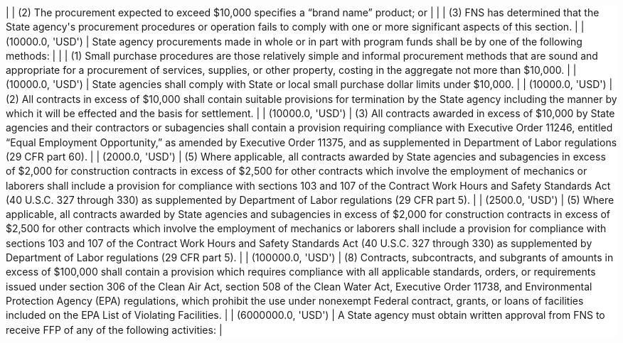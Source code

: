 |                    |               (2) The procurement expected to exceed $10,000 specifies a &#8220;brand name&#8221; product; or                                                                                                                                                                                                                                                                                                                                                                                     |
|                    |               (3) FNS has determined that the State agency's procurement procedures or operation fails to comply with one or more significant aspects of this section.                                                                                                                                                                                                                                                                                                                            |
| (10000.0, 'USD')   | State agency procurements made in whole or in part with program funds shall be by one of the following methods:                                                                                                                                                                                                                                                                                                                                                                                   |
|                    |               (1) Small purchase procedures are those relatively simple and informal procurement methods that are sound and appropriate for a procurement of services, supplies, or other property, costing in the aggregate not more than $10,000.                                                                                                                                                                                                                                               |
| (10000.0, 'USD')   | State agencies shall comply with State or local small purchase dollar limits under $10,000.                                                                                                                                                                                                                                                                                                                                                                                                       |
| (10000.0, 'USD')   | (2) All contracts in excess of $10,000 shall contain suitable provisions for termination by the State agency including the manner by which it will be effected and the basis for settlement.                                                                                                                                                                                                                                                                                                      |
| (10000.0, 'USD')   | (3) All contracts awarded in excess of $10,000 by State agencies and their contractors or subagencies shall contain a provision requiring compliance with Executive Order 11246, entitled &#8220;Equal Employment Opportunity,&#8221; as amended by Executive Order 11375, and as supplemented in Department of Labor regulations (29 CFR part 60).                                                                                                                                               |
| (2000.0, 'USD')    | (5) Where applicable, all contracts awarded by State agencies and subagencies in excess of $2,000 for construction contracts in excess of $2,500 for other contracts which involve the employment of mechanics or laborers shall include a provision for compliance with sections 103 and 107 of the Contract Work Hours and Safety Standards Act (40 U.S.C. 327 through 330) as supplemented by Department of Labor regulations (29 CFR part 5).                                                 |
| (2500.0, 'USD')    | (5) Where applicable, all contracts awarded by State agencies and subagencies in excess of $2,000 for construction contracts in excess of $2,500 for other contracts which involve the employment of mechanics or laborers shall include a provision for compliance with sections 103 and 107 of the Contract Work Hours and Safety Standards Act (40 U.S.C. 327 through 330) as supplemented by Department of Labor regulations (29 CFR part 5).                                                 |
| (100000.0, 'USD')  | (8) Contracts, subcontracts, and subgrants of amounts in excess of $100,000 shall contain a provision which requires compliance with all applicable standards, orders, or requirements issued under section 306 of the Clean Air Act, section 508 of the Clean Water Act, Executive Order 11738, and Environmental Protection Agency (EPA) regulations, which prohibit the use under nonexempt Federal contract, grants, or loans of facilities included on the EPA List of Violating Facilities. |
| (6000000.0, 'USD') | A State agency must obtain written approval from FNS to receive FFP of any of the following activities:                                                                                                                                                                                                                                                                                                                                                                                           |